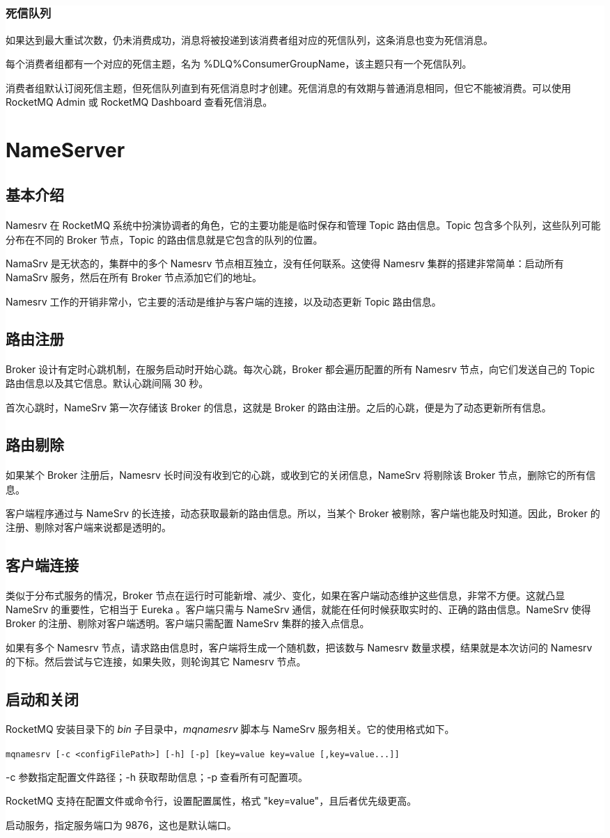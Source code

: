 ### 死信队列

如果达到最大重试次数，仍未消费成功，消息将被投递到该消费者组对应的死信队列，这条消息也变为死信消息。

每个消费者组都有一个对应的死信主题，名为 %DLQ%ConsumerGroupName，该主题只有一个死信队列。

消费者组默认订阅死信主题，但死信队列直到有死信消息时才创建。死信消息的有效期与普通消息相同，但它不能被消费。可以使用 RocketMQ Admin 或 RocketMQ Dashboard 查看死信消息。

# NameServer

## 基本介绍

Namesrv 在 RocketMQ 系统中扮演协调者的角色，它的主要功能是临时保存和管理 Topic 路由信息。Topic 包含多个队列，这些队列可能分布在不同的 Broker 节点，Topic 的路由信息就是它包含的队列的位置。

NamaSrv 是无状态的，集群中的多个 Namesrv 节点相互独立，没有任何联系。这使得 Namesrv 集群的搭建非常简单：启动所有 NamaSrv 服务，然后在所有 Broker 节点添加它们的地址。

Namesrv 工作的开销非常小，它主要的活动是维护与客户端的连接，以及动态更新 Topic 路由信息。

## 路由注册

Broker 设计有定时心跳机制，在服务启动时开始心跳。每次心跳，Broker 都会遍历配置的所有 Namesrv 节点，向它们发送自己的 Topic 路由信息以及其它信息。默认心跳间隔 30 秒。

首次心跳时，NameSrv 第一次存储该 Broker 的信息，这就是 Broker 的路由注册。之后的心跳，便是为了动态更新所有信息。

## 路由剔除

如果某个 Broker 注册后，Namesrv 长时间没有收到它的心跳，或收到它的关闭信息，NameSrv 将剔除该 Broker 节点，删除它的所有信息。

客户端程序通过与 NameSrv 的长连接，动态获取最新的路由信息。所以，当某个 Broker 被剔除，客户端也能及时知道。因此，Broker 的注册、剔除对客户端来说都是透明的。

## 客户端连接

类似于分布式服务的情况，Broker 节点在运行时可能新增、减少、变化，如果在客户端动态维护这些信息，非常不方便。这就凸显 NameSrv 的重要性，它相当于 Eureka 。客户端只需与 NameSrv 通信，就能在任何时候获取实时的、正确的路由信息。NameSrv 使得 Broker 的注册、剔除对客户端透明。客户端只需配置 NameSrv 集群的接入点信息。

如果有多个 Namesrv 节点，请求路由信息时，客户端将生成一个随机数，把该数与 Namesrv 数量求模，结果就是本次访问的 Namesrv 的下标。然后尝试与它连接，如果失败，则轮询其它 Namesrv 节点。

## 启动和关闭

RocketMQ 安装目录下的 *bin* 子目录中，*mqnamesrv* 脚本与 NameSrv 服务相关。它的使用格式如下。

```
mqnamesrv [-c <configFilePath>] [-h] [-p] [key=value key=value [,key=value...]]
```

-c 参数指定配置文件路径；-h 获取帮助信息；-p 查看所有可配置项。

RocketMQ 支持在配置文件或命令行，设置配置属性，格式 "key=value"，且后者优先级更高。

启动服务，指定服务端口为 9876，这也是默认端口。
